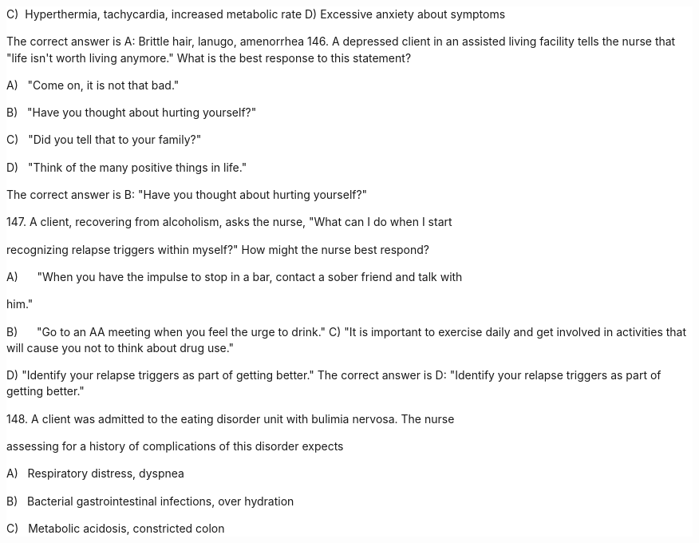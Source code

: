 C)  Hyperthermia,
tachycardia, increased metabolic rate D) Excessive
anxiety about symptoms 

The correct answer is A: Brittle hair,
lanugo, amenorrhea 146. A
depressed client in an assisted living facility tells the nurse that "life
isn't worth living anymore." What is the best response to this statement? 

A)   "Come
on, it is not that bad." 

B)   "Have
you thought about hurting yourself?" 

C)   "Did
you tell that to your family?" 

D)   "Think
of the many positive things in life." 

The correct answer is B: "Have you
thought about hurting yourself?" 

147\. A
client, recovering from alcoholism, asks the nurse, "What can I do when I
start 

recognizing relapse triggers within
myself?" How might the nurse best respond? 

A)      "When
you have the impulse to stop in a bar, contact a sober friend and talk with 

him." 

B)      "Go
to an AA meeting when you feel the urge to drink." C) "It is important to exercise daily
and get involved in activities that will cause you not to think about drug
use." 

D) "Identify
your relapse triggers as part of getting better." The correct answer is D:
"Identify your relapse triggers as part of getting better." 

148\. A
client was admitted to the eating disorder unit with bulimia nervosa. The nurse

assessing for a history of complications
of this disorder expects 

A)   Respiratory
distress, dyspnea 

B)   Bacterial
gastrointestinal infections, over hydration 

C)   Metabolic
acidosis, constricted colon 
